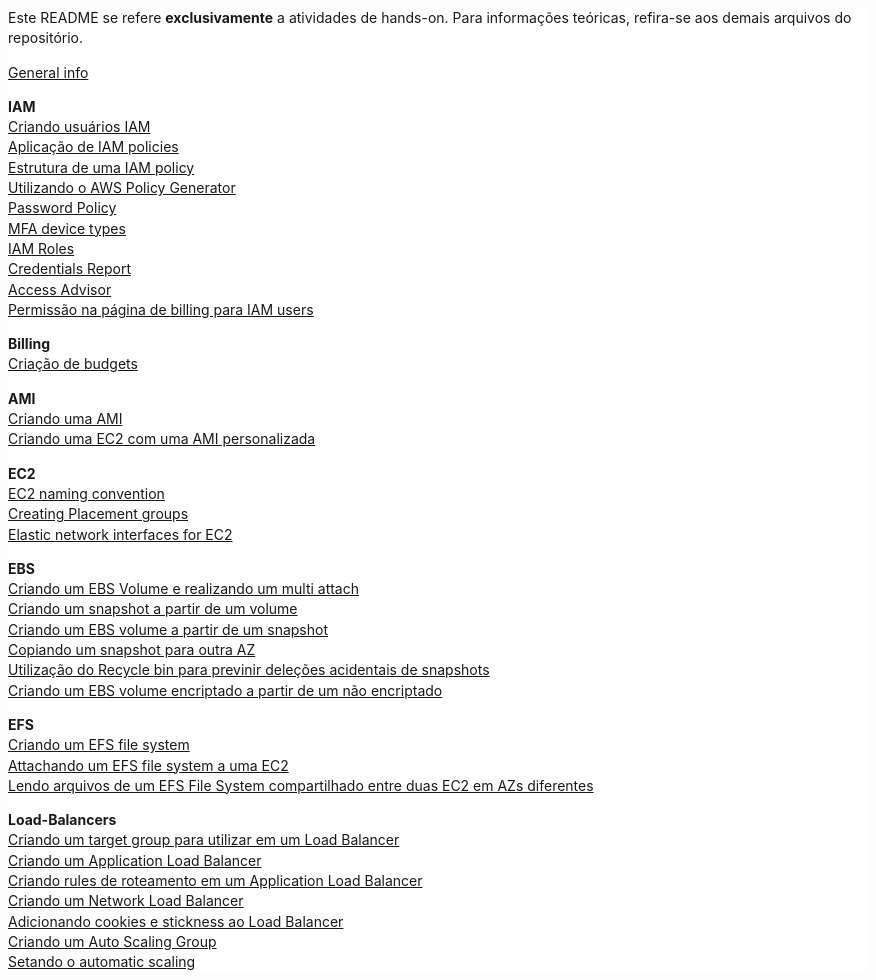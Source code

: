Este README se refere **exclusivamente** a atividades de hands-on. Para informações teóricas, refira-se aos demais arquivos do repositório.

[General info](#general-info) <br>

**IAM** <br>
[Criando usuários IAM](#criando-usuários-iam) <br>
[Aplicação de IAM policies](#aplicação-de-iam-policies) <br>
[Estrutura de uma IAM policy](#estrutura-de-uma-iam-policy) <br>
[Utilizando o AWS Policy Generator](#utilizando-o-aws-policy-generator) <br>
[Password Policy](#password-policy) <br>
[MFA device types](#mfa-device-types) <br>
[IAM Roles](#iam-roles) <br>
[Credentials Report](#credentials-report) <br>
[Access Advisor](#access-advisor) <br>
[Permissão na página de billing para IAM users](#permissão-na-página-de-billing-para-iam-users) <br>

**Billing** <br>
[Criação de budgets](#criação-de-budgets) <br>

**AMI** <br>
[Criando uma AMI](#criando-uma-ami) <br>
[Criando uma EC2 com uma AMI personalizada](#criando-uma-ec2-com-uma-ami-personalizada) <br>

**EC2** <br>
[EC2 naming convention](#ec2-naming-convention) <br>
[Creating Placement groups](#creating-placement-groups) <br>
[Elastic network interfaces for EC2](#elastic-network-interfaces-for-ec2) <br>

**EBS** <br>
[Criando um EBS Volume e realizando um multi attach](#criando-um-ebs-volume-e-realizando-um-multi-attach) <br>
[Criando um snapshot a partir de um volume](#criando-um-snapshot-a-partir-de-um-volume) <br>
[Criando um EBS volume a partir de um snapshot](#criando-um-ebs-volume-a-partir-de-um-snapshot) <br>
[Copiando um snapshot para outra AZ](#copiando-um-snapshot-para-outra-az) <br>
[Utilização do Recycle bin para previnir deleções acidentais de snapshots](#utilização-do-recycle-bin-para-previnir-deleções-acidentais-de-snapshots) <br>
[Criando um EBS volume encriptado a partir de um não encriptado](#criando-um-ebs-volume-encriptado-a-partir-de-um-não-encriptado) <br>

**EFS** <br>
[Criando um EFS file system](#criando-um-efs-file-system) <br>
[Attachando um EFS file system a uma EC2](#attachando-um-efs-file-system-a-uma-ec2) <br>
[Lendo arquivos de um EFS File System compartilhado entre duas EC2 em AZs diferentes](#lendo-arquivos-de-um-efs-file-system-compartilhado-entre-duas-ec2-em-azs-diferentes) <br>

**Load-Balancers** <br>
[Criando um target group para utilizar em um Load Balancer](#criando-um-target-group-para-utilizar-em-um-load-balancer) <br>
[Criando um Application Load Balancer](#criando-um-application-load-balancer) <br>
[Criando rules de roteamento em um Application Load Balancer](#criando-rules-de-roteamento-em-um-application-load-balancer) <br>
[Criando um Network Load Balancer](#criando-um-network-load-balancer) <br>
[Adicionando cookies e stickness ao Load Balancer](#adicionando-cookies-e-stickness-ao-load-balancer) <br>
[Criando um Auto Scaling Group](#criando-um-auto-scaling-group) <br>
[Setando o automatic scaling](#setando-o-automatic-scaling) <br>
